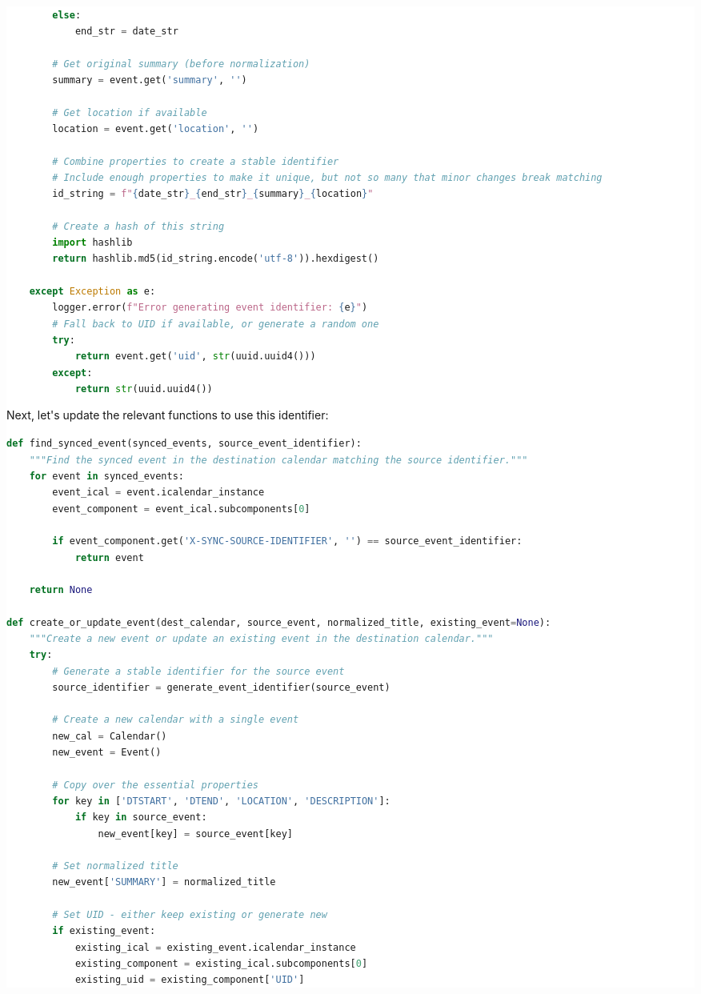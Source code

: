 ```python
        else:
            end_str = date_str
        
        # Get original summary (before normalization)
        summary = event.get('summary', '')
        
        # Get location if available
        location = event.get('location', '')
        
        # Combine properties to create a stable identifier
        # Include enough properties to make it unique, but not so many that minor changes break matching
        id_string = f"{date_str}_{end_str}_{summary}_{location}"
        
        # Create a hash of this string
        import hashlib
        return hashlib.md5(id_string.encode('utf-8')).hexdigest()
    
    except Exception as e:
        logger.error(f"Error generating event identifier: {e}")
        # Fall back to UID if available, or generate a random one
        try:
            return event.get('uid', str(uuid.uuid4()))
        except:
            return str(uuid.uuid4())
```

Next, let's update the relevant functions to use this identifier:

```python
def find_synced_event(synced_events, source_event_identifier):
    """Find the synced event in the destination calendar matching the source identifier."""
    for event in synced_events:
        event_ical = event.icalendar_instance
        event_component = event_ical.subcomponents[0]
        
        if event_component.get('X-SYNC-SOURCE-IDENTIFIER', '') == source_event_identifier:
            return event
    
    return None

def create_or_update_event(dest_calendar, source_event, normalized_title, existing_event=None):
    """Create a new event or update an existing event in the destination calendar."""
    try:
        # Generate a stable identifier for the source event
        source_identifier = generate_event_identifier(source_event)
        
        # Create a new calendar with a single event
        new_cal = Calendar()
        new_event = Event()
        
        # Copy over the essential properties
        for key in ['DTSTART', 'DTEND', 'LOCATION', 'DESCRIPTION']:
            if key in source_event:
                new_event[key] = source_event[key]
        
        # Set normalized title
        new_event['SUMMARY'] = normalized_title
        
        # Set UID - either keep existing or generate new
        if existing_event:
            existing_ical = existing_event.icalendar_instance
            existing_component = existing_ical.subcomponents[0]
            existing_uid = existing_component['UID']
```